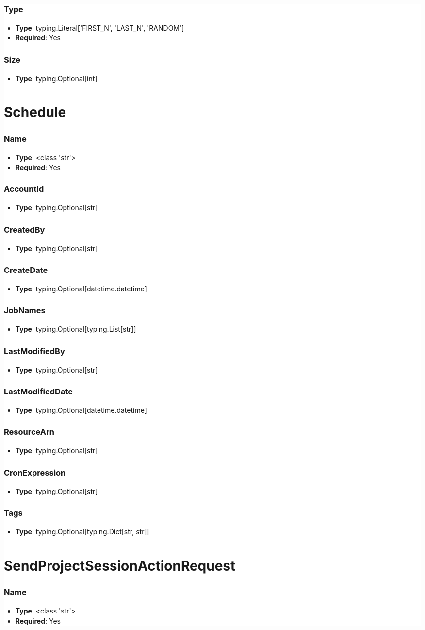 ### Type
- **Type**: typing.Literal['FIRST_N', 'LAST_N', 'RANDOM']
- **Required**: Yes

### Size
- **Type**: typing.Optional[int]


# Schedule

### Name
- **Type**: <class 'str'>
- **Required**: Yes

### AccountId
- **Type**: typing.Optional[str]

### CreatedBy
- **Type**: typing.Optional[str]

### CreateDate
- **Type**: typing.Optional[datetime.datetime]

### JobNames
- **Type**: typing.Optional[typing.List[str]]

### LastModifiedBy
- **Type**: typing.Optional[str]

### LastModifiedDate
- **Type**: typing.Optional[datetime.datetime]

### ResourceArn
- **Type**: typing.Optional[str]

### CronExpression
- **Type**: typing.Optional[str]

### Tags
- **Type**: typing.Optional[typing.Dict[str, str]]


# SendProjectSessionActionRequest

### Name
- **Type**: <class 'str'>
- **Required**: Yes
